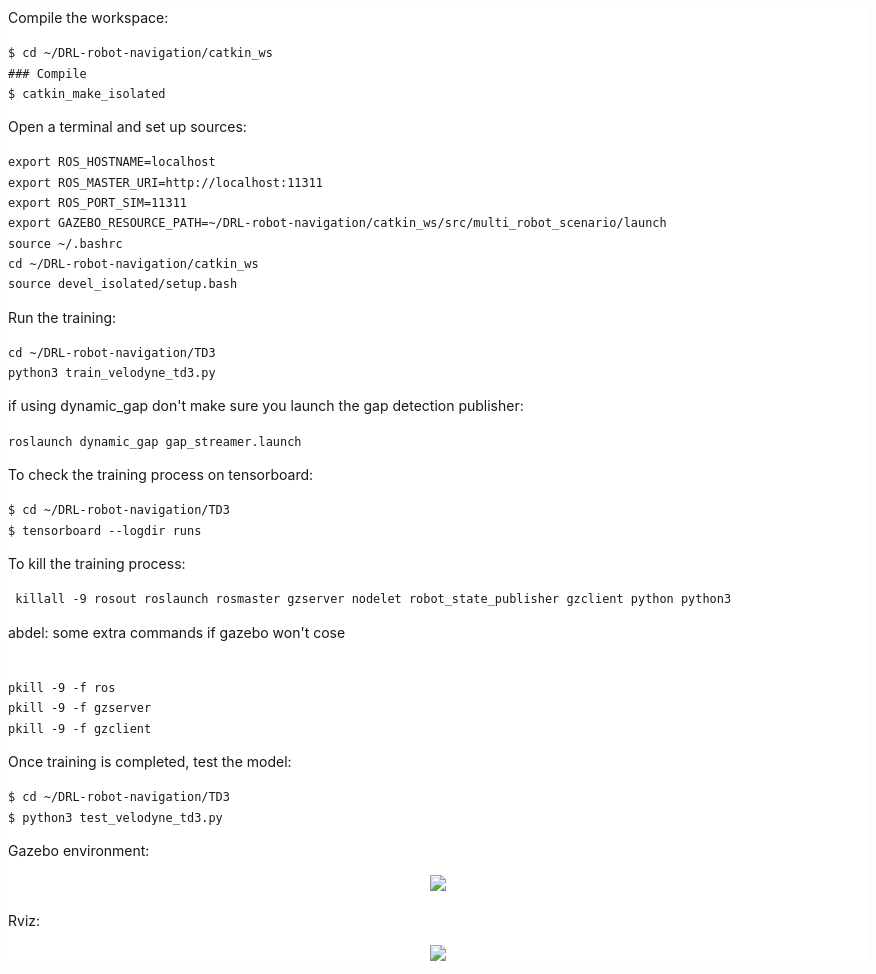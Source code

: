 Compile the workspace:
```shell
$ cd ~/DRL-robot-navigation/catkin_ws
### Compile
$ catkin_make_isolated
```

Open a terminal and set up sources:
```shell
export ROS_HOSTNAME=localhost
export ROS_MASTER_URI=http://localhost:11311
export ROS_PORT_SIM=11311
export GAZEBO_RESOURCE_PATH=~/DRL-robot-navigation/catkin_ws/src/multi_robot_scenario/launch
source ~/.bashrc
cd ~/DRL-robot-navigation/catkin_ws
source devel_isolated/setup.bash

```

Run the training:
```shell
cd ~/DRL-robot-navigation/TD3
python3 train_velodyne_td3.py
```
if using dynamic_gap don't make sure you launch the gap detection publisher:
```shell
roslaunch dynamic_gap gap_streamer.launch
```


To check the training process on tensorboard:
```shell
$ cd ~/DRL-robot-navigation/TD3
$ tensorboard --logdir runs
```

To kill the training process:
```shell
 killall -9 rosout roslaunch rosmaster gzserver nodelet robot_state_publisher gzclient python python3
```
abdel: some extra commands if gazebo won't cose
```shell

pkill -9 -f ros
pkill -9 -f gzserver
pkill -9 -f gzclient
```

Once training is completed, test the model:
```shell
$ cd ~/DRL-robot-navigation/TD3
$ python3 test_velodyne_td3.py
```

Gazebo environment:
<p align="center">
    <img width=80% src="https://github.com/reiniscimurs/DRL-robot-navigation/blob/main/env1.png">
</p>

Rviz:
<p align="center">
    <img width=80% src="https://github.com/reiniscimurs/DRL-robot-navigation/blob/main/velodyne.png">
</p>

